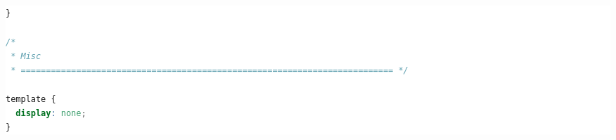```scss
}

/*
 * Misc
 * ========================================================================== */

template {
  display: none;
}
```
